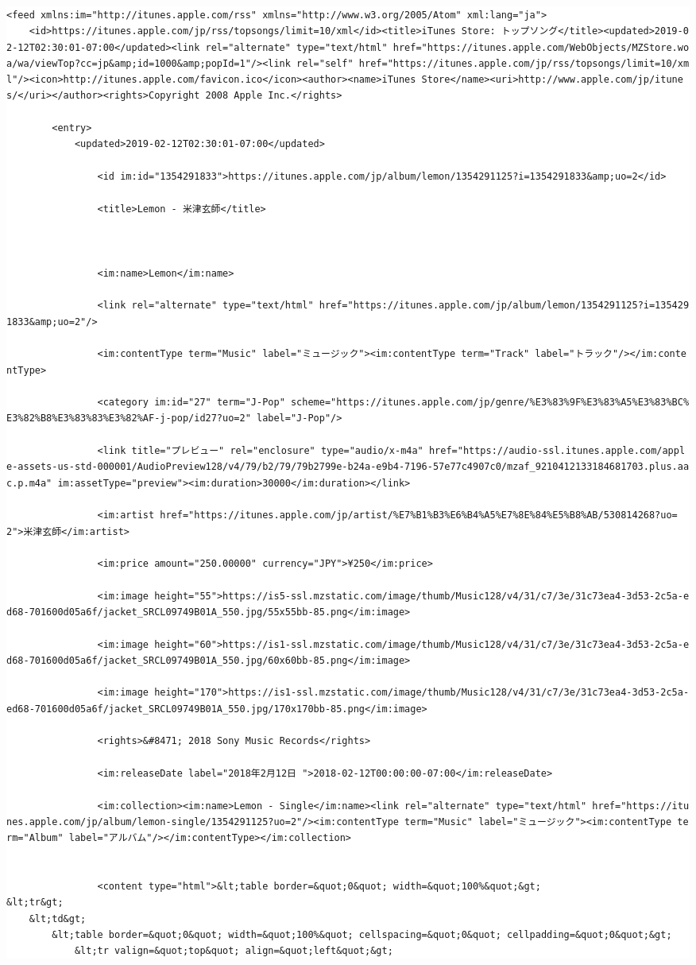 <?xml version="1.0" encoding="utf-8"?>

	<feed xmlns:im="http://itunes.apple.com/rss" xmlns="http://www.w3.org/2005/Atom" xml:lang="ja">
		<id>https://itunes.apple.com/jp/rss/topsongs/limit=10/xml</id><title>iTunes Store: トップソング</title><updated>2019-02-12T02:30:01-07:00</updated><link rel="alternate" type="text/html" href="https://itunes.apple.com/WebObjects/MZStore.woa/wa/viewTop?cc=jp&amp;id=1000&amp;popId=1"/><link rel="self" href="https://itunes.apple.com/jp/rss/topsongs/limit=10/xml"/><icon>http://itunes.apple.com/favicon.ico</icon><author><name>iTunes Store</name><uri>http://www.apple.com/jp/itunes/</uri></author><rights>Copyright 2008 Apple Inc.</rights>
		
			<entry>
				<updated>2019-02-12T02:30:01-07:00</updated>
				
					<id im:id="1354291833">https://itunes.apple.com/jp/album/lemon/1354291125?i=1354291833&amp;uo=2</id>
				
					<title>Lemon - 米津玄師</title>
				
					
				
					<im:name>Lemon</im:name>
				
					<link rel="alternate" type="text/html" href="https://itunes.apple.com/jp/album/lemon/1354291125?i=1354291833&amp;uo=2"/>
				
					<im:contentType term="Music" label="ミュージック"><im:contentType term="Track" label="トラック"/></im:contentType>
				
					<category im:id="27" term="J-Pop" scheme="https://itunes.apple.com/jp/genre/%E3%83%9F%E3%83%A5%E3%83%BC%E3%82%B8%E3%83%83%E3%82%AF-j-pop/id27?uo=2" label="J-Pop"/>
				
					<link title="プレビュー" rel="enclosure" type="audio/x-m4a" href="https://audio-ssl.itunes.apple.com/apple-assets-us-std-000001/AudioPreview128/v4/79/b2/79/79b2799e-b24a-e9b4-7196-57e77c4907c0/mzaf_9210412133184681703.plus.aac.p.m4a" im:assetType="preview"><im:duration>30000</im:duration></link>
				
					<im:artist href="https://itunes.apple.com/jp/artist/%E7%B1%B3%E6%B4%A5%E7%8E%84%E5%B8%AB/530814268?uo=2">米津玄師</im:artist>
				
					<im:price amount="250.00000" currency="JPY">¥250</im:price>
				
					<im:image height="55">https://is5-ssl.mzstatic.com/image/thumb/Music128/v4/31/c7/3e/31c73ea4-3d53-2c5a-ed68-701600d05a6f/jacket_SRCL09749B01A_550.jpg/55x55bb-85.png</im:image>
				
					<im:image height="60">https://is1-ssl.mzstatic.com/image/thumb/Music128/v4/31/c7/3e/31c73ea4-3d53-2c5a-ed68-701600d05a6f/jacket_SRCL09749B01A_550.jpg/60x60bb-85.png</im:image>
				
					<im:image height="170">https://is1-ssl.mzstatic.com/image/thumb/Music128/v4/31/c7/3e/31c73ea4-3d53-2c5a-ed68-701600d05a6f/jacket_SRCL09749B01A_550.jpg/170x170bb-85.png</im:image>
				
					<rights>&#8471; 2018 Sony Music Records</rights>
				
					<im:releaseDate label="2018年2月12日 ">2018-02-12T00:00:00-07:00</im:releaseDate>
				
					<im:collection><im:name>Lemon - Single</im:name><link rel="alternate" type="text/html" href="https://itunes.apple.com/jp/album/lemon-single/1354291125?uo=2"/><im:contentType term="Music" label="ミュージック"><im:contentType term="Album" label="アルバム"/></im:contentType></im:collection>
				
				
					<content type="html">&lt;table border=&quot;0&quot; width=&quot;100%&quot;&gt;
    &lt;tr&gt;
        &lt;td&gt;
            &lt;table border=&quot;0&quot; width=&quot;100%&quot; cellspacing=&quot;0&quot; cellpadding=&quot;0&quot;&gt;
                &lt;tr valign=&quot;top&quot; align=&quot;left&quot;&gt;
                    